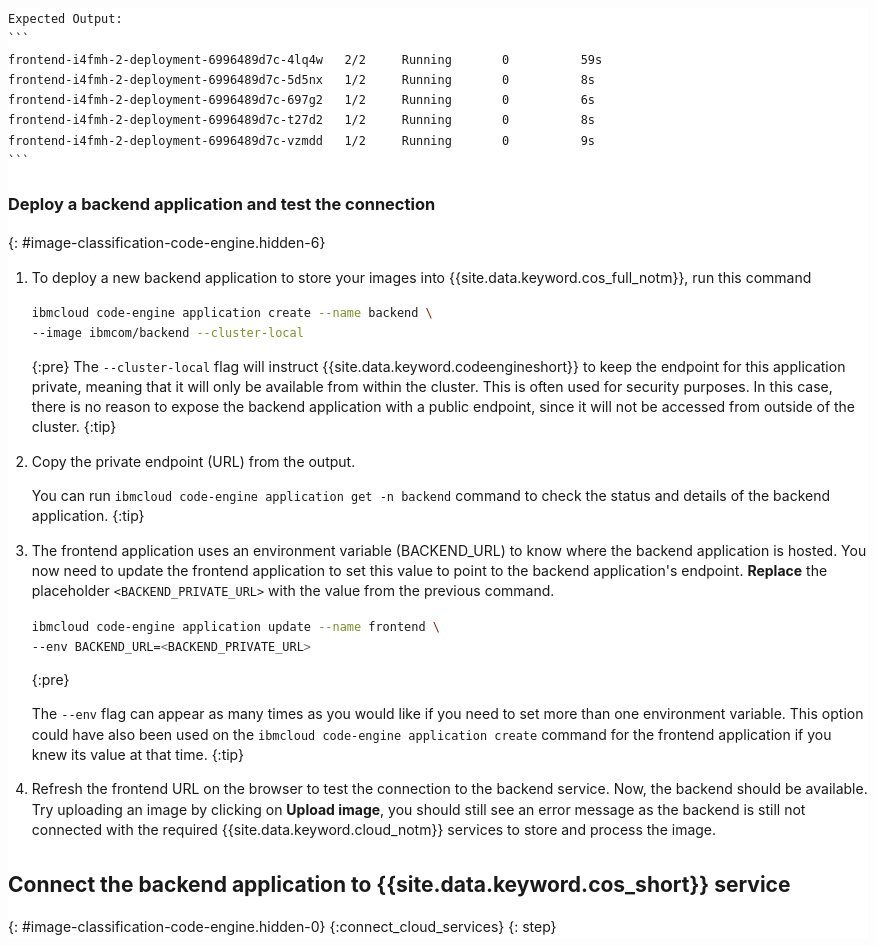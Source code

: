     Expected Output:
    ```
    frontend-i4fmh-2-deployment-6996489d7c-4lq4w   2/2     Running       0          59s
    frontend-i4fmh-2-deployment-6996489d7c-5d5nx   1/2     Running       0          8s
    frontend-i4fmh-2-deployment-6996489d7c-697g2   1/2     Running       0          6s
    frontend-i4fmh-2-deployment-6996489d7c-t27d2   1/2     Running       0          8s
    frontend-i4fmh-2-deployment-6996489d7c-vzmdd   1/2     Running       0          9s
    ```

### Deploy a backend application and test the connection
{: #image-classification-code-engine.hidden-6}

1. To deploy a new backend application to store your images into {{site.data.keyword.cos_full_notm}}, run this command
   ```sh
   ibmcloud code-engine application create --name backend \
   --image ibmcom/backend --cluster-local
   ```
   {:pre}
   The `--cluster-local` flag will instruct {{site.data.keyword.codeengineshort}} to keep the endpoint for this application private, meaning that it will only be available from within the cluster. This is often used for security purposes. In this case, there is no reason to expose the backend application with a public endpoint, since it will not be accessed from outside of the cluster.
   {:tip}

1. Copy the private endpoint (URL) from the output.

   You can run `ibmcloud code-engine application get -n backend` command to check the status and details of the backend application.
   {:tip}

1. The frontend application uses an environment variable (BACKEND_URL) to know where the backend application is hosted. You now need to update the frontend application to set this value to point to the backend application's endpoint. **Replace** the placeholder `<BACKEND_PRIVATE_URL>` with the value from the previous command.
   ```sh
   ibmcloud code-engine application update --name frontend \
   --env BACKEND_URL=<BACKEND_PRIVATE_URL>
   ```
   {:pre}

   The `--env` flag can appear as many times as you would like if you need to set more than one environment variable. This option could have also been used on the `ibmcloud code-engine application create` command for the frontend application if you knew its value at that time.
   {:tip}

1. Refresh the frontend URL on the browser to test the connection to the backend service. Now, the backend should be available. Try uploading an image by clicking on **Upload image**, you should still see an error message as the backend is still not connected with the required {{site.data.keyword.cloud_notm}} services to store and process the image.

## Connect the backend application to {{site.data.keyword.cos_short}} service
{: #image-classification-code-engine.hidden-0}
{:connect_cloud_services}
{: step}
